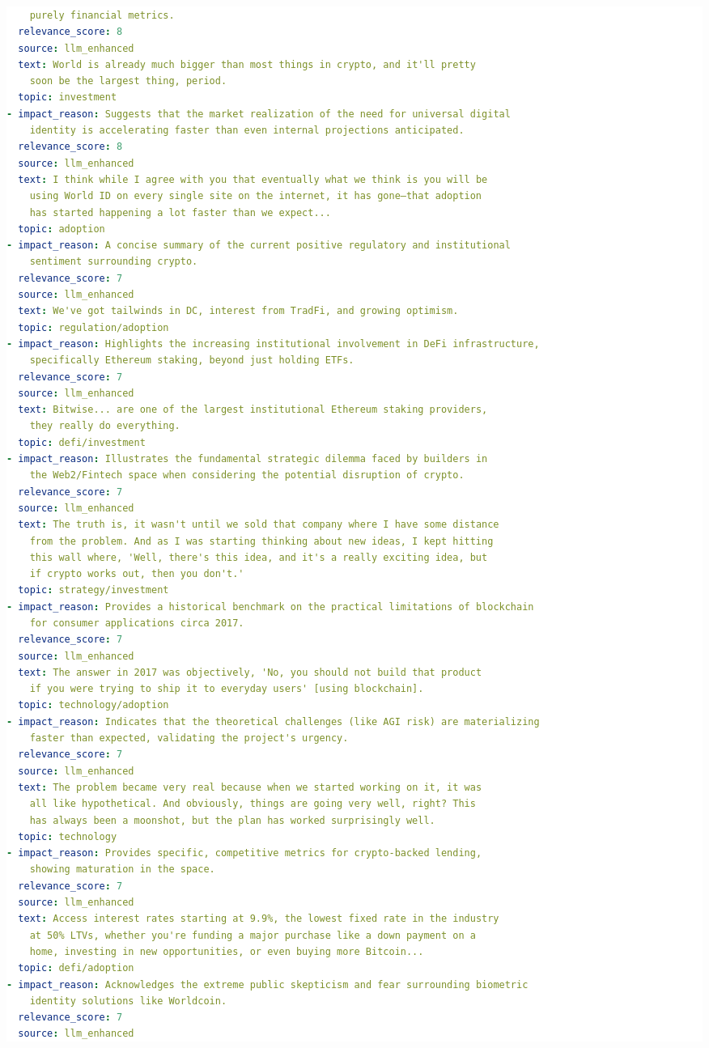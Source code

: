 ```yaml
    purely financial metrics.
  relevance_score: 8
  source: llm_enhanced
  text: World is already much bigger than most things in crypto, and it'll pretty
    soon be the largest thing, period.
  topic: investment
- impact_reason: Suggests that the market realization of the need for universal digital
    identity is accelerating faster than even internal projections anticipated.
  relevance_score: 8
  source: llm_enhanced
  text: I think while I agree with you that eventually what we think is you will be
    using World ID on every single site on the internet, it has gone—that adoption
    has started happening a lot faster than we expect...
  topic: adoption
- impact_reason: A concise summary of the current positive regulatory and institutional
    sentiment surrounding crypto.
  relevance_score: 7
  source: llm_enhanced
  text: We've got tailwinds in DC, interest from TradFi, and growing optimism.
  topic: regulation/adoption
- impact_reason: Highlights the increasing institutional involvement in DeFi infrastructure,
    specifically Ethereum staking, beyond just holding ETFs.
  relevance_score: 7
  source: llm_enhanced
  text: Bitwise... are one of the largest institutional Ethereum staking providers,
    they really do everything.
  topic: defi/investment
- impact_reason: Illustrates the fundamental strategic dilemma faced by builders in
    the Web2/Fintech space when considering the potential disruption of crypto.
  relevance_score: 7
  source: llm_enhanced
  text: The truth is, it wasn't until we sold that company where I have some distance
    from the problem. And as I was starting thinking about new ideas, I kept hitting
    this wall where, 'Well, there's this idea, and it's a really exciting idea, but
    if crypto works out, then you don't.'
  topic: strategy/investment
- impact_reason: Provides a historical benchmark on the practical limitations of blockchain
    for consumer applications circa 2017.
  relevance_score: 7
  source: llm_enhanced
  text: The answer in 2017 was objectively, 'No, you should not build that product
    if you were trying to ship it to everyday users' [using blockchain].
  topic: technology/adoption
- impact_reason: Indicates that the theoretical challenges (like AGI risk) are materializing
    faster than expected, validating the project's urgency.
  relevance_score: 7
  source: llm_enhanced
  text: The problem became very real because when we started working on it, it was
    all like hypothetical. And obviously, things are going very well, right? This
    has always been a moonshot, but the plan has worked surprisingly well.
  topic: technology
- impact_reason: Provides specific, competitive metrics for crypto-backed lending,
    showing maturation in the space.
  relevance_score: 7
  source: llm_enhanced
  text: Access interest rates starting at 9.9%, the lowest fixed rate in the industry
    at 50% LTVs, whether you're funding a major purchase like a down payment on a
    home, investing in new opportunities, or even buying more Bitcoin...
  topic: defi/adoption
- impact_reason: Acknowledges the extreme public skepticism and fear surrounding biometric
    identity solutions like Worldcoin.
  relevance_score: 7
  source: llm_enhanced
```